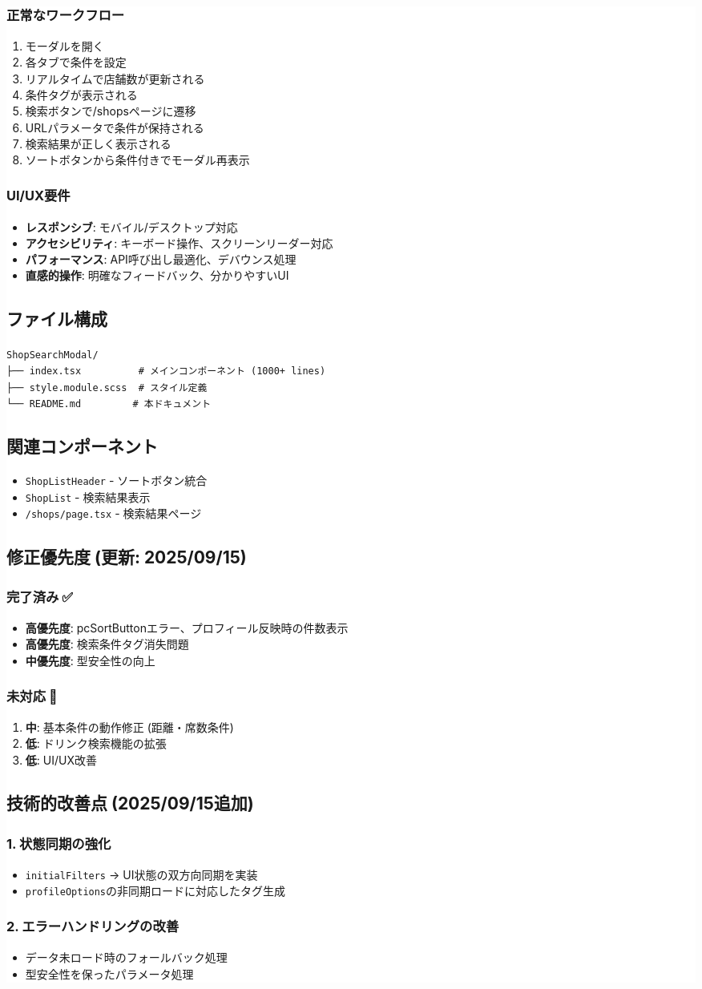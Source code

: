 ### 正常なワークフロー
1. モーダルを開く
2. 各タブで条件を設定
3. リアルタイムで店舗数が更新される
4. 条件タグが表示される
5. 検索ボタンで/shopsページに遷移
6. URLパラメータで条件が保持される
7. 検索結果が正しく表示される
8. ソートボタンから条件付きでモーダル再表示

### UI/UX要件
- **レスポンシブ**: モバイル/デスクトップ対応
- **アクセシビリティ**: キーボード操作、スクリーンリーダー対応
- **パフォーマンス**: API呼び出し最適化、デバウンス処理
- **直感的操作**: 明確なフィードバック、分かりやすいUI

## ファイル構成
```
ShopSearchModal/
├── index.tsx          # メインコンポーネント (1000+ lines)
├── style.module.scss  # スタイル定義
└── README.md         # 本ドキュメント
```

## 関連コンポーネント
- `ShopListHeader` - ソートボタン統合
- `ShopList` - 検索結果表示
- `/shops/page.tsx` - 検索結果ページ

## 修正優先度 (更新: 2025/09/15)
### 完了済み ✅
- **高優先度**: pcSortButtonエラー、プロフィール反映時の件数表示
- **高優先度**: 検索条件タグ消失問題
- **中優先度**: 型安全性の向上

### 未対応 🔄
1. **中**: 基本条件の動作修正 (距離・席数条件)
2. **低**: ドリンク検索機能の拡張
3. **低**: UI/UX改善

## 技術的改善点 (2025/09/15追加)

### 1. 状態同期の強化
- `initialFilters` → UI状態の双方向同期を実装
- `profileOptions`の非同期ロードに対応したタグ生成

### 2. エラーハンドリングの改善
- データ未ロード時のフォールバック処理
- 型安全性を保ったパラメータ処理
